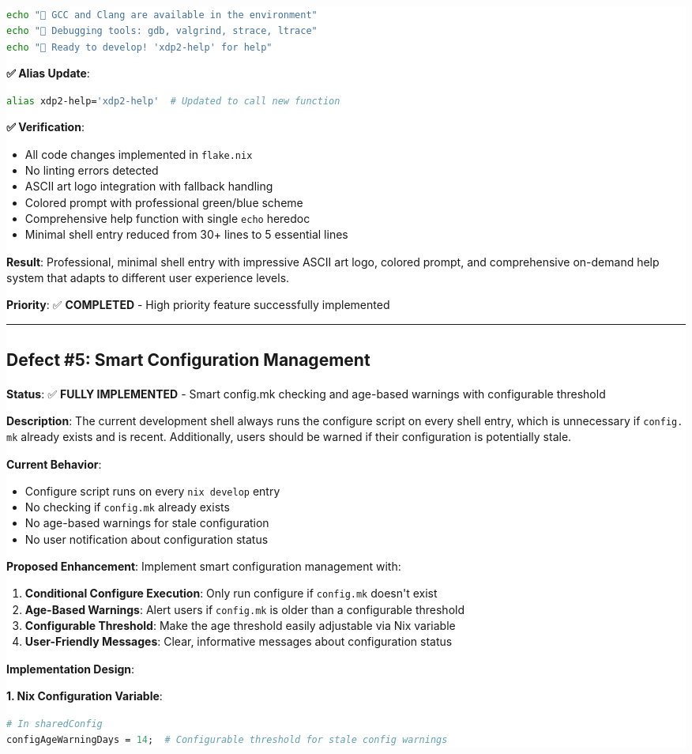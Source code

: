 ```bash
echo "🔧 GCC and Clang are available in the environment"
echo "🐛 Debugging tools: gdb, valgrind, strace, ltrace"
echo "🎯 Ready to develop! 'xdp2-help' for help"
```

**✅ Alias Update**:
```bash
alias xdp2-help='xdp2-help'  # Updated to call new function
```

**✅ Verification**:
- All code changes implemented in `flake.nix`
- No linting errors detected
- ASCII art logo integration with fallback handling
- Colored prompt with professional green/blue scheme
- Comprehensive help function with single `echo` heredoc
- Minimal shell entry reduced from 30+ lines to 5 essential lines

**Result**: Professional, minimal shell entry with impressive ASCII art logo, colored prompt, and comprehensive on-demand help system that adapts to different user experience levels.

**Priority**: ✅ **COMPLETED** - High priority feature successfully implemented

---

## **Defect #5: Smart Configuration Management**

**Status**: ✅ **FULLY IMPLEMENTED** - Smart config.mk checking and age-based warnings with configurable threshold

**Description**:
The current development shell always runs the configure script on every shell entry, which is unnecessary if `config.mk` already exists and is recent. Additionally, users should be warned if their configuration is potentially stale.

**Current Behavior**:
- Configure script runs on every `nix develop` entry
- No checking if `config.mk` already exists
- No age-based warnings for stale configuration
- No user notification about configuration status

**Proposed Enhancement**:
Implement smart configuration management with:
1. **Conditional Configure Execution**: Only run configure if `config.mk` doesn't exist
2. **Age-Based Warnings**: Alert users if `config.mk` is older than a configurable threshold
3. **Configurable Threshold**: Make the age threshold easily adjustable via Nix variable
4. **User-Friendly Messages**: Clear, informative messages about configuration status

**Implementation Design**:

**1. Nix Configuration Variable**:
```nix
# In sharedConfig
configAgeWarningDays = 14;  # Configurable threshold for stale config warnings
```
